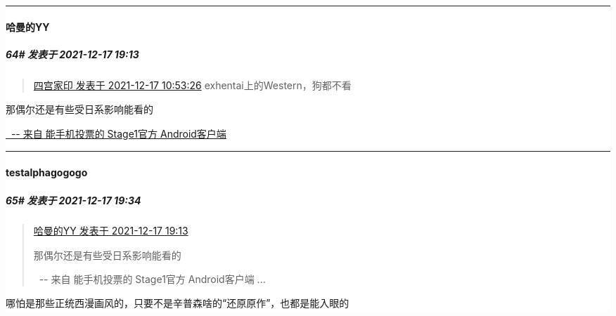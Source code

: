 

*****

####  哈曼的YY  
##### 64#       发表于 2021-12-17 19:13

<blockquote><a href="httphttps://bbs.saraba1st.com/2b/forum.php?mod=redirect&amp;goto=findpost&amp;pid=53970244&amp;ptid=2042852" target="_blank">四宫家印 发表于 2021-12-17 10:53:26</a>
exhentai上的Western，狗都不看</blockquote>那偶尔还是有些受日系影响能看的

[  -- 来自 能手机投票的 Stage1官方 Android客户端](https://www.coolapk.com/apk/140634)



*****

####  testalphagogogo  
##### 65#       发表于 2021-12-17 19:34

<blockquote><a href="httphttps://bbs.saraba1st.com/2b/forum.php?mod=redirect&amp;goto=findpost&amp;pid=53977907&amp;ptid=2042852" target="_blank">哈曼的YY 发表于 2021-12-17 19:13</a>

那偶尔还是有些受日系影响能看的

  -- 来自 能手机投票的 Stage1官方 Android客户端 ...</blockquote>
哪怕是那些正统西漫画风的，只要不是辛普森啥的“还原原作”，也都是能入眼的

